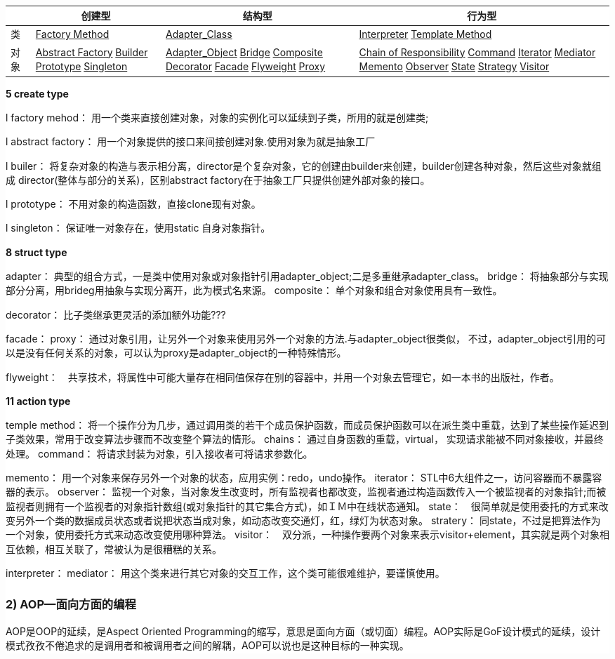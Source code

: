|      | 创建型                                                       | 结构型                                                       | 行为型                                                       |
| ---- | ------------------------------------------------------------ | ------------------------------------------------------------ | ------------------------------------------------------------ |
| 类   | [Factory Method](mk:@MSITStore:D:设计模式迷你手册.chm::/设计模式迷你手册.htm#FactoryMethod%23FactoryMethod) | [Adapter_Class](mk:@MSITStore:D:设计模式迷你手册.chm::/设计模式迷你手册.htm#Adapter_Class%23Adapter_Class) | [Interpreter](mk:@MSITStore:D:设计模式迷你手册.chm::/设计模式迷你手册.htm#Interpreter%23Interpreter)    [Template Method](mk:@MSITStore:D:设计模式迷你手册.chm::/设计模式迷你手册.htm#TemplateMethod%23TemplateMethod) |
| 对象 | [Abstract Factory](mk:@MSITStore:D:设计模式迷你手册.chm::/设计模式迷你手册.htm#AbstractFactory%23AbstractFactory)    [Builder](mk:@MSITStore:D:设计模式迷你手册.chm::/设计模式迷你手册.htm#Builder%23Builder)    [Prototype](mk:@MSITStore:D:设计模式迷你手册.chm::/设计模式迷你手册.htm#Prototype%23Prototype)    [Singleton](mk:@MSITStore:D:设计模式迷你手册.chm::/设计模式迷你手册.htm#Singleton%23Singleton) | [Adapter_Object](mk:@MSITStore:D:设计模式迷你手册.chm::/设计模式迷你手册.htm#Adapter_Object%23Adapter_Object)    [Bridge](mk:@MSITStore:D:设计模式迷你手册.chm::/设计模式迷你手册.htm#Bridge%23Bridge)    [Composite](mk:@MSITStore:D:设计模式迷你手册.chm::/设计模式迷你手册.htm#Composite%23Composite)    [Decorator](mk:@MSITStore:D:设计模式迷你手册.chm::/设计模式迷你手册.htm#Decorator%23Decorator)    [Facade](mk:@MSITStore:D:设计模式迷你手册.chm::/设计模式迷你手册.htm#Facade%23Facade)    [Flyweight](mk:@MSITStore:D:设计模式迷你手册.chm::/设计模式迷你手册.htm#Flyweight%23Flyweight)    [Proxy](mk:@MSITStore:D:设计模式迷你手册.chm::/设计模式迷你手册.htm#Proxy%23Proxy) | [Chain of Responsibility](mk:@MSITStore:D:设计模式迷你手册.chm::/设计模式迷你手册.htm#ChainofResponsibility%23ChainofResponsibility)    [Command](mk:@MSITStore:D:设计模式迷你手册.chm::/设计模式迷你手册.htm#Command%23Command)    [Iterator](mk:@MSITStore:D:设计模式迷你手册.chm::/设计模式迷你手册.htm#Iterator%23Iterator)    [Mediator](mk:@MSITStore:D:设计模式迷你手册.chm::/设计模式迷你手册.htm#Mediator%23Mediator)    [Memento](mk:@MSITStore:D:设计模式迷你手册.chm::/设计模式迷你手册.htm#Memento%23Memento)    [Observer](mk:@MSITStore:D:设计模式迷你手册.chm::/设计模式迷你手册.htm#Observer%23Observer)    [State](mk:@MSITStore:D:设计模式迷你手册.chm::/设计模式迷你手册.htm#State%23State)    [Strategy](mk:@MSITStore:D:设计模式迷你手册.chm::/设计模式迷你手册.htm#Strategy%23Strategy)    [Visitor](mk:@MSITStore:D:设计模式迷你手册.chm::/设计模式迷你手册.htm#Visitor%23Visitor) |

 

**5 create type**

l  factory mehod： 用一个类来直接创建对象，对象的实例化可以延续到子类，所用的就是创建类;

l  abstract factory： 用一个对象提供的接口来间接创建对象.使用对象为就是抽象工厂

l  builer： 将复杂对象的构造与表示相分离，director是个复杂对象，它的创建由builder来创建，builder创建各种对象，然后这些对象就组成 director(整体与部分的关系)，区别abstract factory在于抽象工厂只提供创建外部对象的接口。

l  prototype： 不用对象的构造函数，直接clone现有对象。

l  singleton： 保证唯一对象存在，使用static 自身对象指针。


 **8 struct type**

adapter： 典型的组合方式，一是类中使用对象或对象指针引用adapter_object;二是多重继承adapter_class。
 bridge： 将抽象部分与实现部分分离，用brideg用抽象与实现分离开，此为模式名来源。
 composite： 单个对象和组合对象使用具有一致性。

decorator： 比子类继承更灵活的添加额外功能???

facade：
 proxy： 通过对象引用，让另外一个对象来使用另外一个对象的方法.与adapter_object很类似， 不过，adapter_object引用的可以是没有任何关系的对象，可以认为proxy是adapter_object的一种特殊情形。

flyweight：　共享技术，将属性中可能大量存在相同值保存在别的容器中，并用一个对象去管理它，如一本书的出版社，作者。

 

**11 action type**

temple method： 将一个操作分为几步，通过调用类的若干个成员保护函数，而成员保护函数可以在派生类中重载，达到了某些操作延迟到子类效果，常用于改变算法步骤而不改变整个算法的情形。
 chains： 通过自身函数的重载，virtual， 实现请求能被不同对象接收，并最终处理。
 command： 将请求封装为对象，引入接收者可将请求参数化。

memento： 用一个对象来保存另外一个对象的状态，应用实例：redo，undo操作。
 iterator： STL中6大组件之一，访问容器而不暴露容器的表示。
 observer： 监视一个对象，当对象发生改变时，所有监视者也都改变，监视者通过构造函数传入一个被监视者的对象指针;而被监视者则拥有一个监视者的对象指针数组(或对象指针的其它集合方式)，如ＩＭ中在线状态通知。
 state：　很简单就是使用委托的方式来改变另外一个类的数据成员状态或者说把状态当成对象，如动态改变交通灯，红，绿灯为状态对象。
 stratery： 同state，不过是把算法作为一个对象，使用委托方式来动态改变使用哪种算法。
 visitor：　双分派，一种操作要两个对象来表示visitor+element，其实就是两个对象相互依赖，相互关联了，常被认为是很糟糕的关系。

interpreter：
 mediator： 用这个类来进行其它对象的交互工作，这个类可能很难维护，要谨慎使用。
 
 

### 2)     AOP—面向方面的编程

AOP是OOP的延续，是Aspect Oriented Programming的缩写，意思是面向方面（或切面）编程。AOP实际是GoF设计模式的延续，设计模式孜孜不倦追求的是调用者和被调用者之间的解耦，AOP可以说也是这种目标的一种实现。
